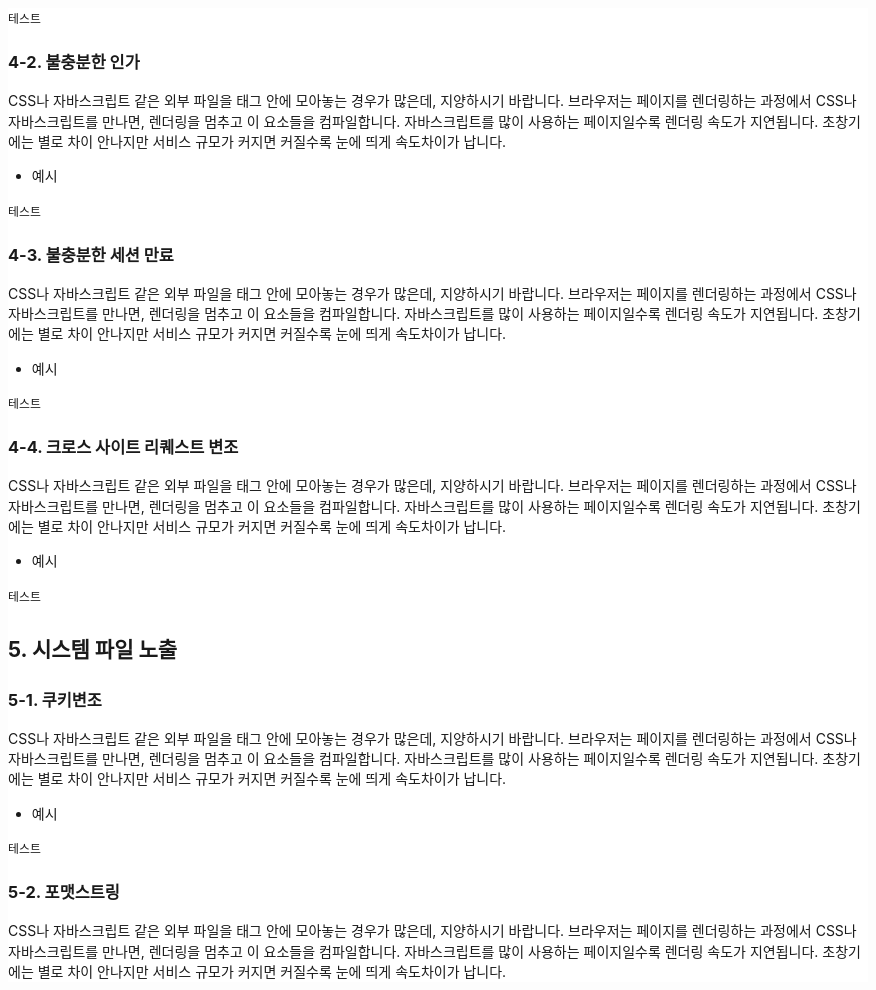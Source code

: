 ```js
테스트
```

### 4-2. 불충분한 인가

CSS나 자바스크립트 같은 외부 파일을 <head> 태그 안에 모아놓는 경우가 많은데, 지양하시기 바랍니다.
브라우저는 페이지를 렌더링하는 과정에서 CSS나 자바스크립트를 만나면, 렌더링을 멈추고 이 요소들을 컴파일합니다.
자바스크립트를 많이 사용하는 페이지일수록 렌더링 속도가 지연됩니다. 초창기에는 별로 차이 안나지만 서비스 규모가 커지면 커질수록 눈에 띄게 속도차이가 납니다.

- 예시

```js
테스트
```

### 4-3. 불충분한 세션 만료

CSS나 자바스크립트 같은 외부 파일을 <head> 태그 안에 모아놓는 경우가 많은데, 지양하시기 바랍니다.
브라우저는 페이지를 렌더링하는 과정에서 CSS나 자바스크립트를 만나면, 렌더링을 멈추고 이 요소들을 컴파일합니다.
자바스크립트를 많이 사용하는 페이지일수록 렌더링 속도가 지연됩니다. 초창기에는 별로 차이 안나지만 서비스 규모가 커지면 커질수록 눈에 띄게 속도차이가 납니다.

- 예시

```js
테스트
```

### 4-4. 크로스 사이트 리퀘스트 변조

CSS나 자바스크립트 같은 외부 파일을 <head> 태그 안에 모아놓는 경우가 많은데, 지양하시기 바랍니다.
브라우저는 페이지를 렌더링하는 과정에서 CSS나 자바스크립트를 만나면, 렌더링을 멈추고 이 요소들을 컴파일합니다.
자바스크립트를 많이 사용하는 페이지일수록 렌더링 속도가 지연됩니다. 초창기에는 별로 차이 안나지만 서비스 규모가 커지면 커질수록 눈에 띄게 속도차이가 납니다.

- 예시

```js
테스트
```

## 5. 시스템 파일 노출

### 5-1. 쿠키변조

CSS나 자바스크립트 같은 외부 파일을 <head> 태그 안에 모아놓는 경우가 많은데, 지양하시기 바랍니다.
브라우저는 페이지를 렌더링하는 과정에서 CSS나 자바스크립트를 만나면, 렌더링을 멈추고 이 요소들을 컴파일합니다.
자바스크립트를 많이 사용하는 페이지일수록 렌더링 속도가 지연됩니다. 초창기에는 별로 차이 안나지만 서비스 규모가 커지면 커질수록 눈에 띄게 속도차이가 납니다.

- 예시

```js
테스트
```

### 5-2. 포맷스트링

CSS나 자바스크립트 같은 외부 파일을 <head> 태그 안에 모아놓는 경우가 많은데, 지양하시기 바랍니다.
브라우저는 페이지를 렌더링하는 과정에서 CSS나 자바스크립트를 만나면, 렌더링을 멈추고 이 요소들을 컴파일합니다.
자바스크립트를 많이 사용하는 페이지일수록 렌더링 속도가 지연됩니다. 초창기에는 별로 차이 안나지만 서비스 규모가 커지면 커질수록 눈에 띄게 속도차이가 납니다.
